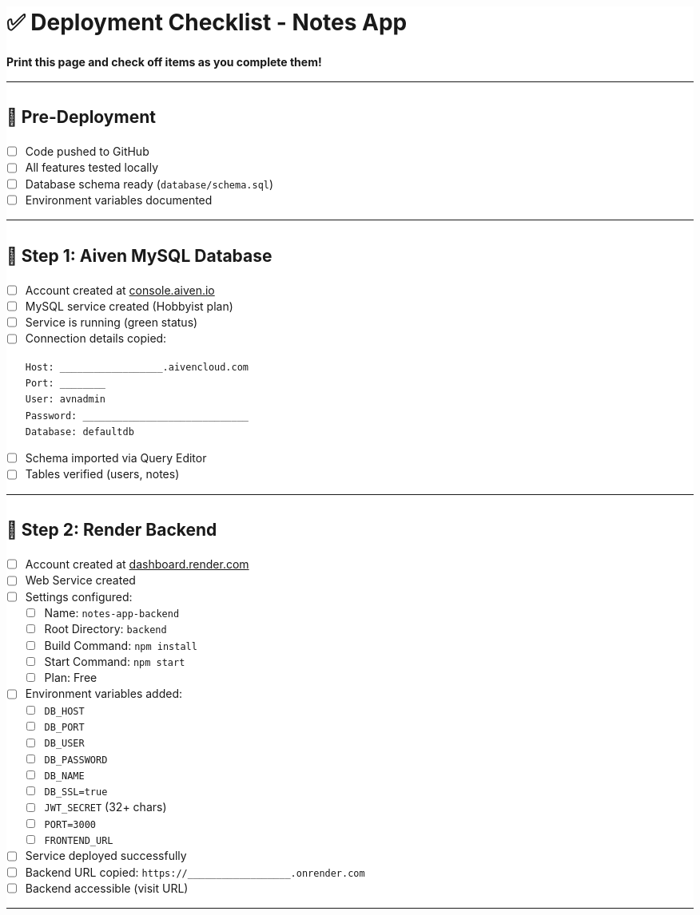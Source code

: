 # ✅ Deployment Checklist - Notes App

**Print this page and check off items as you complete them!**

---

## 🎯 Pre-Deployment

- [ ] Code pushed to GitHub
- [ ] All features tested locally
- [ ] Database schema ready (`database/schema.sql`)
- [ ] Environment variables documented

---

## 📝 Step 1: Aiven MySQL Database

- [ ] Account created at [console.aiven.io](https://console.aiven.io)
- [ ] MySQL service created (Hobbyist plan)
- [ ] Service is running (green status)
- [ ] Connection details copied:
  ```
  Host: __________________.aivencloud.com
  Port: ________
  User: avnadmin
  Password: _____________________________
  Database: defaultdb
  ```
- [ ] Schema imported via Query Editor
- [ ] Tables verified (users, notes)

---

## 🔧 Step 2: Render Backend

- [ ] Account created at [dashboard.render.com](https://dashboard.render.com)
- [ ] Web Service created
- [ ] Settings configured:
  - [ ] Name: `notes-app-backend`
  - [ ] Root Directory: `backend`
  - [ ] Build Command: `npm install`
  - [ ] Start Command: `npm start`
  - [ ] Plan: Free
- [ ] Environment variables added:
  - [ ] `DB_HOST`
  - [ ] `DB_PORT`
  - [ ] `DB_USER`
  - [ ] `DB_PASSWORD`
  - [ ] `DB_NAME`
  - [ ] `DB_SSL=true`
  - [ ] `JWT_SECRET` (32+ chars)
  - [ ] `PORT=3000`
  - [ ] `FRONTEND_URL`
- [ ] Service deployed successfully
- [ ] Backend URL copied: `https://__________________.onrender.com`
- [ ] Backend accessible (visit URL)

---